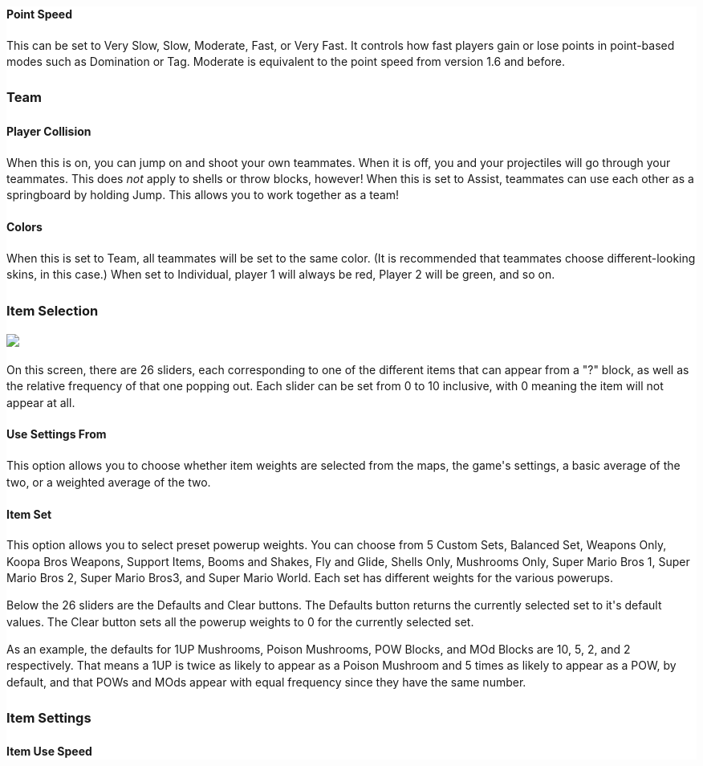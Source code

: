 #### Point Speed

This can be set to Very Slow, Slow, Moderate, Fast, or Very Fast. It controls how fast players gain or lose points in point-based modes such as Domination or Tag. Moderate is equivalent to the point speed from version 1.6 and before.

### Team

#### Player Collision

When this is on, you can jump on and shoot your own teammates. When it is off, you and your projectiles will go through your teammates. This does _not_ apply to shells or throw blocks, however! When this is set to Assist, teammates can use each other as a springboard by holding Jump. This allows you to work together as a team!

#### Colors

When this is set to Team, all teammates will be set to the same color. (It is recommended that teammates choose different-looking skins, in this case.) When set to Individual, player 1 will always be red, Player 2 will be green, and so on.

### Item Selection

![](https://github.com/HerbFargus/Super-Mario-War/blob/master/gfx/docs/ss12.png)

On this screen, there are 26 sliders, each corresponding to one of the different items that can appear from a "?" block, as well as the relative frequency of that one popping out. Each slider can be set from 0 to 10 inclusive, with 0 meaning the item will not appear at all.

#### Use Settings From

This option allows you to choose whether item weights are selected from the maps, the game's settings, a basic average of the two, or a weighted average of the two.

#### Item Set

This option allows you to select preset powerup weights. You can choose from 5 Custom Sets, Balanced Set, Weapons Only, Koopa Bros Weapons, Support Items, Booms and Shakes, Fly and Glide, Shells Only, Mushrooms Only, Super Mario Bros 1, Super Mario Bros 2, Super Mario Bros3, and Super Mario World. Each set has different weights for the various powerups.

Below the 26 sliders are the Defaults and Clear buttons. The Defaults button returns the currently selected set to it's default values. The Clear button sets all the powerup weights to 0 for the currently selected set.

As an example, the defaults for 1UP Mushrooms, Poison Mushrooms, POW Blocks, and MOd Blocks are 10, 5, 2, and 2 respectively. That means a 1UP is twice as likely to appear as a Poison Mushroom and 5 times as likely to appear as a POW, by default, and that POWs and MOds appear with equal frequency since they have the same number.

### Item Settings

#### Item Use Speed
